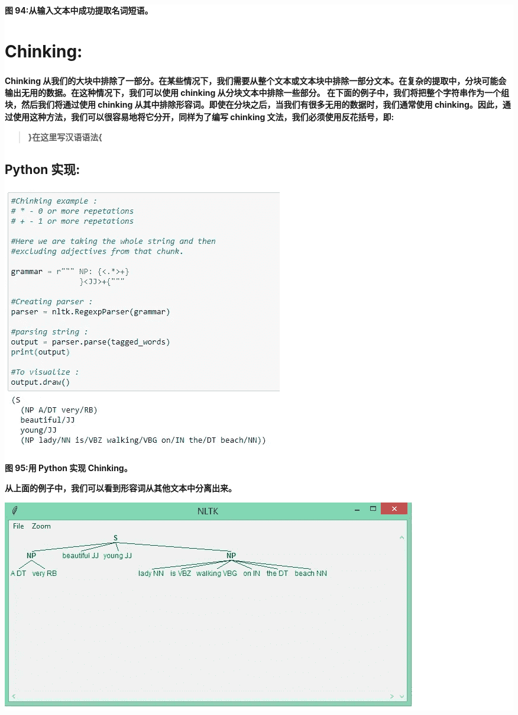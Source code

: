**图 94:从输入文本中成功提取名词短语。**

# **Chinking:**

**Chinking 从我们的大块中排除了一部分。在某些情况下，我们需要从整个文本或文本块中排除一部分文本。在复杂的提取中，分块可能会输出无用的数据。在这种情况下，我们可以使用 chinking 从分块文本中排除一些部分。
在下面的例子中，我们将把整个字符串作为一个组块，然后我们将通过使用 chinking 从其中排除形容词。即使在分块之后，当我们有很多无用的数据时，我们通常使用 chinking。因此，通过使用这种方法，我们可以很容易地将它分开，同样为了编写 chinking 文法，我们必须使用反花括号，即:**

> ****}在这里写汉语语法{****

## **Python 实现:**

**![](img/bc2b83e7ed018156a9a68402b36bf1d3.png)**

**图 95:用 Python 实现 Chinking。**

**从上面的例子中，我们可以看到形容词从其他文本中分离出来。**

**![](img/bbaff9c77f3980488fa30d6bdd663e27.png)**
